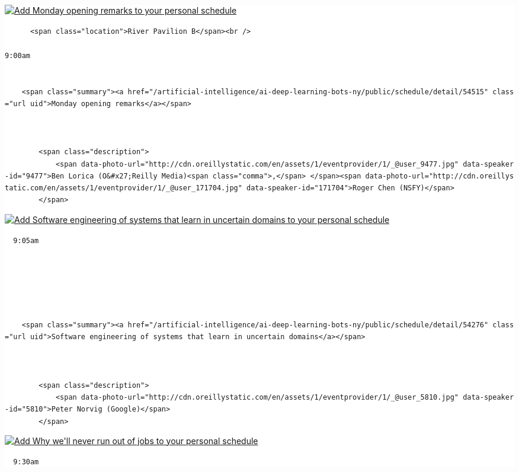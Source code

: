 <a href="/artificial-intelligence/ai-deep-learning-bots-ny/public/schedule/add/54515?type=Proposal" class="en_psched_add" title="Add Monday opening remarks to your personal schedule"><img src="/images/personal-schedule-icon.png" width="17" height="18" alt="Add Monday opening remarks to your personal schedule" /></a>

</div>

          <span class="location">River Pavilion B</span><br />
        
    9:00am


        <span class="summary"><a href="/artificial-intelligence/ai-deep-learning-bots-ny/public/schedule/detail/54515" class="url uid">Monday opening remarks</a></span>
        


            <span class="description">
                <span data-photo-url="http://cdn.oreillystatic.com/en/assets/1/eventprovider/1/_@user_9477.jpg" data-speaker-id="9477">Ben Lorica (O&#x27;Reilly Media)<span class="comma">,</span> </span><span data-photo-url="http://cdn.oreillystatic.com/en/assets/1/eventprovider/1/_@user_171704.jpg" data-speaker-id="171704">Roger Chen (NSFY)</span>
            </span>
        

</div>

<div class="slot_detail">

<div id="psched54276" class="en_session_psched">

<a href="/artificial-intelligence/ai-deep-learning-bots-ny/public/schedule/add/54276?type=Proposal" class="en_psched_add" title="Add Software engineering of systems that learn in uncertain domains to your personal schedule"><img src="/images/personal-schedule-icon.png" width="17" height="18" alt="Add Software engineering of systems that learn in uncertain domains to your personal schedule" /></a>

</div>

      9:05am






        <span class="summary"><a href="/artificial-intelligence/ai-deep-learning-bots-ny/public/schedule/detail/54276" class="url uid">Software engineering of systems that learn in uncertain domains</a></span>
        


            <span class="description">
                <span data-photo-url="http://cdn.oreillystatic.com/en/assets/1/eventprovider/1/_@user_5810.jpg" data-speaker-id="5810">Peter Norvig (Google)</span>
            </span>
        

</div>

<div class="slot_detail">

<div id="psched54277" class="en_session_psched">

<a href="/artificial-intelligence/ai-deep-learning-bots-ny/public/schedule/add/54277?type=Proposal" class="en_psched_add" title="Add Why we&#x27;ll never run out of jobs to your personal schedule"><img src="/images/personal-schedule-icon.png" width="17" height="18" alt="Add Why we&#x27;ll never run out of jobs to your personal schedule" /></a>

</div>

      9:30am

